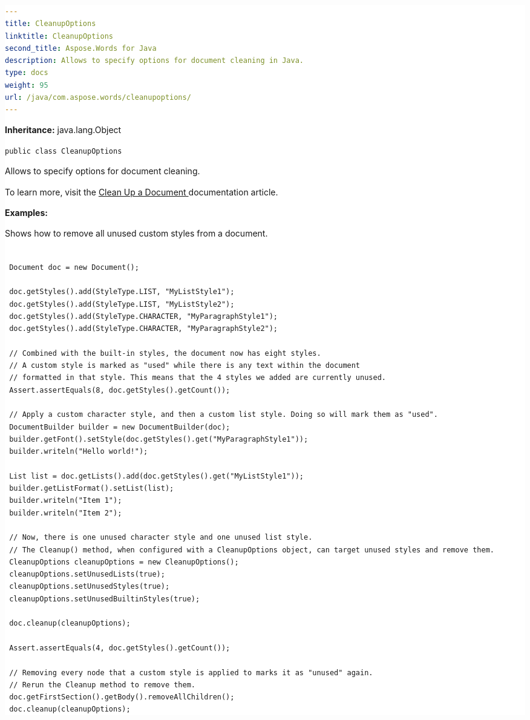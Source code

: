 ```yaml
---
title: CleanupOptions
linktitle: CleanupOptions
second_title: Aspose.Words for Java
description: Allows to specify options for document cleaning in Java.
type: docs
weight: 95
url: /java/com.aspose.words/cleanupoptions/
---
```


**Inheritance:**
java.lang.Object
```
public class CleanupOptions
```

Allows to specify options for document cleaning.

To learn more, visit the [ Clean Up a Document ][Clean Up a Document] documentation article.

 **Examples:** 

Shows how to remove all unused custom styles from a document.

```

 Document doc = new Document();

 doc.getStyles().add(StyleType.LIST, "MyListStyle1");
 doc.getStyles().add(StyleType.LIST, "MyListStyle2");
 doc.getStyles().add(StyleType.CHARACTER, "MyParagraphStyle1");
 doc.getStyles().add(StyleType.CHARACTER, "MyParagraphStyle2");

 // Combined with the built-in styles, the document now has eight styles.
 // A custom style is marked as "used" while there is any text within the document
 // formatted in that style. This means that the 4 styles we added are currently unused.
 Assert.assertEquals(8, doc.getStyles().getCount());

 // Apply a custom character style, and then a custom list style. Doing so will mark them as "used".
 DocumentBuilder builder = new DocumentBuilder(doc);
 builder.getFont().setStyle(doc.getStyles().get("MyParagraphStyle1"));
 builder.writeln("Hello world!");

 List list = doc.getLists().add(doc.getStyles().get("MyListStyle1"));
 builder.getListFormat().setList(list);
 builder.writeln("Item 1");
 builder.writeln("Item 2");

 // Now, there is one unused character style and one unused list style.
 // The Cleanup() method, when configured with a CleanupOptions object, can target unused styles and remove them.
 CleanupOptions cleanupOptions = new CleanupOptions();
 cleanupOptions.setUnusedLists(true);
 cleanupOptions.setUnusedStyles(true);
 cleanupOptions.setUnusedBuiltinStyles(true);

 doc.cleanup(cleanupOptions);

 Assert.assertEquals(4, doc.getStyles().getCount());

 // Removing every node that a custom style is applied to marks it as "unused" again.
 // Rerun the Cleanup method to remove them.
 doc.getFirstSection().getBody().removeAllChildren();
 doc.cleanup(cleanupOptions);
```

[Clean Up a Document]: https://docs.aspose.com/words/java/clean-up-a-document/